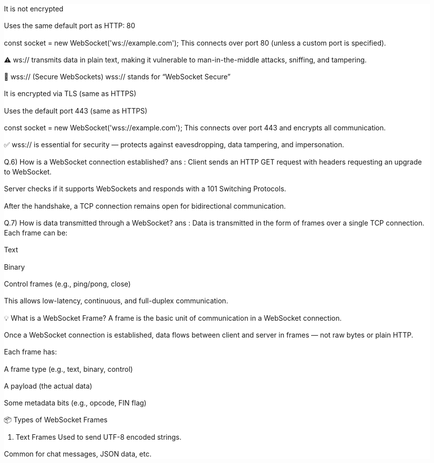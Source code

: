 It is not encrypted

Uses the same default port as HTTP: 80

const socket = new WebSocket('ws://example.com');
This connects over port 80 (unless a custom port is specified).

⚠️ ws:// transmits data in plain text, making it vulnerable to man-in-the-middle attacks, sniffing, and tampering.

🔐 wss:// (Secure WebSockets)
wss:// stands for “WebSocket Secure”

It is encrypted via TLS (same as HTTPS)

Uses the default port 443 (same as HTTPS)

const socket = new WebSocket('wss://example.com');
This connects over port 443 and encrypts all communication.

✅ wss:// is essential for security — protects against eavesdropping, data tampering, and impersonation.


Q.6) How is a WebSocket connection established?
ans : 
Client sends an HTTP GET request with headers requesting an upgrade to WebSocket.

Server checks if it supports WebSockets and responds with a 101 Switching Protocols.

After the handshake, a TCP connection remains open for bidirectional communication.

Q.7) How is data transmitted through a WebSocket?
ans : Data is transmitted in the form of frames over a single TCP connection. Each frame can be:

Text

Binary

Control frames (e.g., ping/pong, close)

This allows low-latency, continuous, and full-duplex communication.


💡 What is a WebSocket Frame?
A frame is the basic unit of communication in a WebSocket connection.

Once a WebSocket connection is established, data flows between client and server in frames — not raw bytes or plain HTTP.

Each frame has:

A frame type (e.g., text, binary, control)

A payload (the actual data)

Some metadata bits (e.g., opcode, FIN flag)

📦 Types of WebSocket Frames
1. Text Frames
Used to send UTF-8 encoded strings.

Common for chat messages, JSON data, etc.
